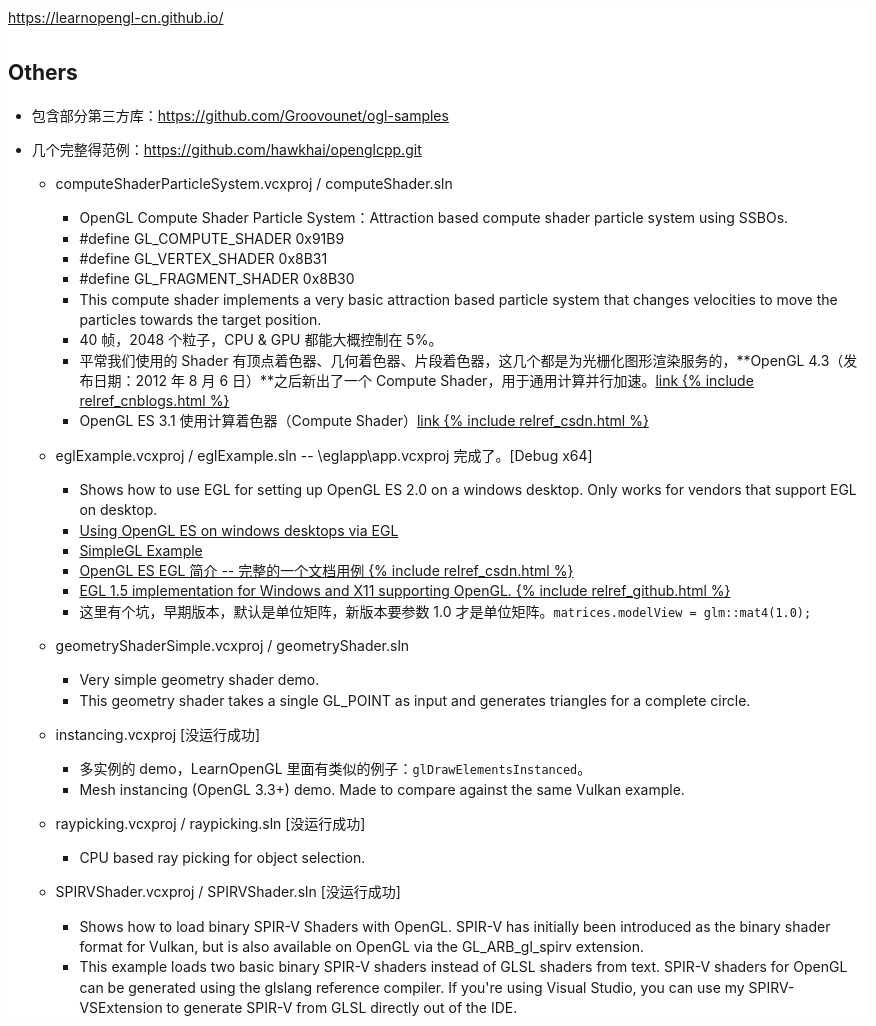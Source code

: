 <https://learnopengl-cn.github.io/>


## Others

- 包含部分第三方库：<https://github.com/Groovounet/ogl-samples>

- 几个完整得范例：<https://github.com/hawkhai/openglcpp.git>

    * computeShaderParticleSystem.vcxproj / computeShader.sln
        * OpenGL Compute Shader Particle System：Attraction based compute shader particle system using SSBOs.
        * \#define GL_COMPUTE_SHADER 0x91B9
        * \#define GL_VERTEX_SHADER 0x8B31
        * \#define GL_FRAGMENT_SHADER 0x8B30
        * This compute shader implements a very basic attraction based particle system that changes velocities to move the particles towards the target position.
        * 40 帧，2048 个粒子，CPU & GPU 都能大概控制在 5%。
        * 平常我们使用的 Shader 有顶点着色器、几何着色器、片段着色器，这几个都是为光栅化图形渲染服务的，**OpenGL 4.3（发布日期：2012 年 8 月 6 日）**之后新出了一个 Compute Shader，用于通用计算并行加速。[link {% include relref_cnblogs.html %}](https://www.cnblogs.com/chen9510/p/12000320.html)
        * OpenGL ES 3.1 使用计算着色器（Compute Shader）[link {% include relref_csdn.html %}](https://blog.csdn.net/qq_39561000/article/details/103112147)

    * eglExample.vcxproj / eglExample.sln -- \eglapp\app.vcxproj 完成了。[Debug x64]
        * Shows how to use EGL for setting up OpenGL ES 2.0 on a windows desktop. Only works for vendors that support EGL on desktop.
        * [Using OpenGL ES on windows desktops via EGL](https://www.saschawillems.de/blog/2015/04/19/using-opengl-es-on-windows-desktops-via-egl/)
        * [SimpleGL Example](https://wiki.maemo.org/SimpleGL_example)
        * [OpenGL ES EGL 简介 -- 完整的一个文档用例 {% include relref_csdn.html %}](https://blog.csdn.net/iEearth/article/details/71180457)
        * [EGL 1.5 implementation for Windows and X11 supporting OpenGL. {% include relref_github.html %}](https://github.com/McNopper/EGL)
        * 这里有个坑，早期版本，默认是单位矩阵，新版本要参数 1.0 才是单位矩阵。`matrices.modelView = glm::mat4(1.0);`

    * geometryShaderSimple.vcxproj / geometryShader.sln
        * Very simple geometry shader demo.
        * This geometry shader takes a single GL_POINT as input and generates triangles for a complete circle.

    * instancing.vcxproj [没运行成功]
        * 多实例的 demo，LearnOpenGL 里面有类似的例子：`glDrawElementsInstanced`。
        * Mesh instancing (OpenGL 3.3+) demo. Made to compare against the same Vulkan example.

    * raypicking.vcxproj / raypicking.sln [没运行成功]
        * CPU based ray picking for object selection.

    * SPIRVShader.vcxproj / SPIRVShader.sln [没运行成功]
        * Shows how to load binary SPIR-V Shaders with OpenGL. SPIR-V has initially been introduced as the binary shader format for Vulkan, but is also available on OpenGL via the GL_ARB_gl_spirv extension.
        * This example loads two basic binary SPIR-V shaders instead of GLSL shaders from text. SPIR-V shaders for OpenGL can be generated using the glslang reference compiler. If you're using Visual Studio, you can use my SPIRV-VSExtension to generate SPIR-V from GLSL directly out of the IDE.

